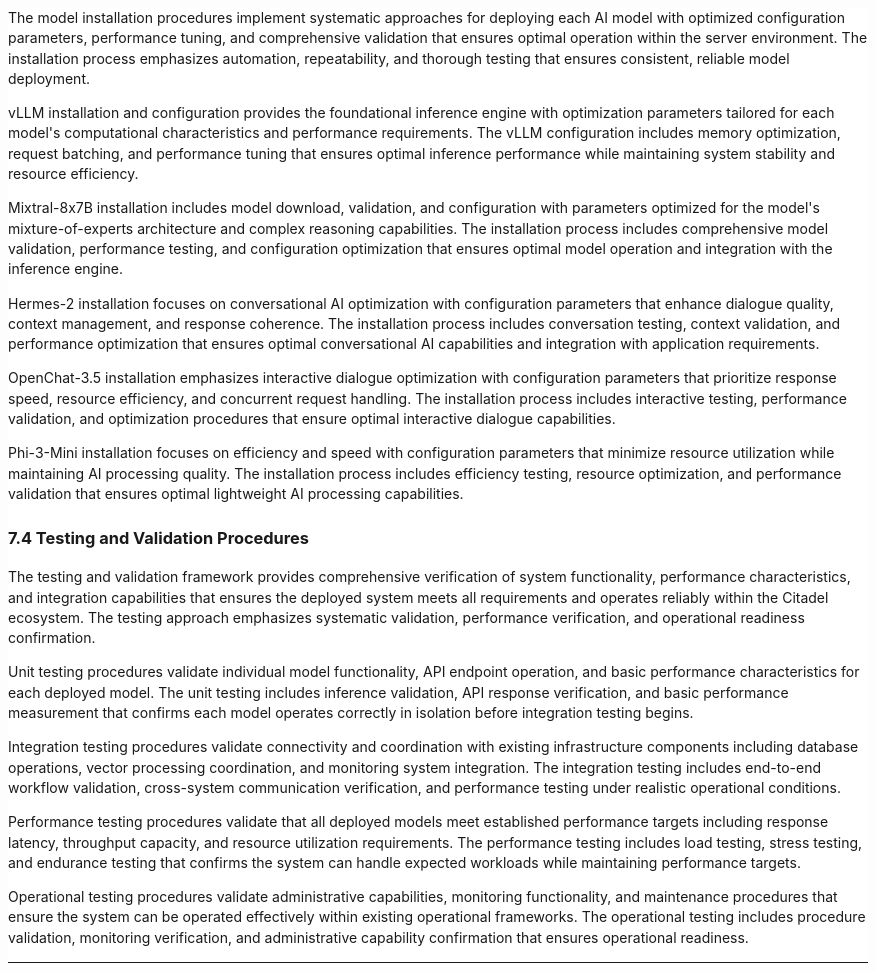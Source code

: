 The model installation procedures implement systematic approaches for deploying each AI model with optimized configuration parameters, performance tuning, and comprehensive validation that ensures optimal operation within the server environment. The installation process emphasizes automation, repeatability, and thorough testing that ensures consistent, reliable model deployment.

vLLM installation and configuration provides the foundational inference engine with optimization parameters tailored for each model's computational characteristics and performance requirements. The vLLM configuration includes memory optimization, request batching, and performance tuning that ensures optimal inference performance while maintaining system stability and resource efficiency.

Mixtral-8x7B installation includes model download, validation, and configuration with parameters optimized for the model's mixture-of-experts architecture and complex reasoning capabilities. The installation process includes comprehensive model validation, performance testing, and configuration optimization that ensures optimal model operation and integration with the inference engine.

Hermes-2 installation focuses on conversational AI optimization with configuration parameters that enhance dialogue quality, context management, and response coherence. The installation process includes conversation testing, context validation, and performance optimization that ensures optimal conversational AI capabilities and integration with application requirements.

OpenChat-3.5 installation emphasizes interactive dialogue optimization with configuration parameters that prioritize response speed, resource efficiency, and concurrent request handling. The installation process includes interactive testing, performance validation, and optimization procedures that ensure optimal interactive dialogue capabilities.

Phi-3-Mini installation focuses on efficiency and speed with configuration parameters that minimize resource utilization while maintaining AI processing quality. The installation process includes efficiency testing, resource optimization, and performance validation that ensures optimal lightweight AI processing capabilities.

### 7.4 Testing and Validation Procedures

The testing and validation framework provides comprehensive verification of system functionality, performance characteristics, and integration capabilities that ensures the deployed system meets all requirements and operates reliably within the Citadel ecosystem. The testing approach emphasizes systematic validation, performance verification, and operational readiness confirmation.

Unit testing procedures validate individual model functionality, API endpoint operation, and basic performance characteristics for each deployed model. The unit testing includes inference validation, API response verification, and basic performance measurement that confirms each model operates correctly in isolation before integration testing begins.

Integration testing procedures validate connectivity and coordination with existing infrastructure components including database operations, vector processing coordination, and monitoring system integration. The integration testing includes end-to-end workflow validation, cross-system communication verification, and performance testing under realistic operational conditions.

Performance testing procedures validate that all deployed models meet established performance targets including response latency, throughput capacity, and resource utilization requirements. The performance testing includes load testing, stress testing, and endurance testing that confirms the system can handle expected workloads while maintaining performance targets.

Operational testing procedures validate administrative capabilities, monitoring functionality, and maintenance procedures that ensure the system can be operated effectively within existing operational frameworks. The operational testing includes procedure validation, monitoring verification, and administrative capability confirmation that ensures operational readiness.

---